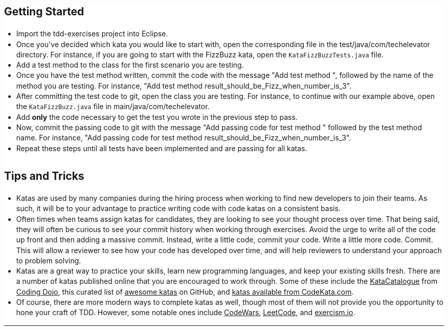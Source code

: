## Getting Started

* Import the tdd-exercises project into Eclipse.
* Once you've decided which kata you would like to start with, open the corresponding file in the test/java/com/techelevator directory. For instance, if you are going to start with the FizzBuzz kata, open the `KataFizzBuzzTests.java` file.
* Add a test method to the class for the first scenario you are testing.
* Once you have the test method written, commit the code with the message "Add test method ", followed by the name of the method you are testing. For instance, "Add test method result_should_be_Fizz_when_number_is_3".
* After committing the test code to git, open the class you are testing. For instance, to continue with our example above, open the `KataFizzBuzz.java` file in main/java/com/techelevator.
* Add **only** the code necessary to get the test you wrote in the previous step to pass.
* Now, commit the passing code to git with the message "Add passing code for test method " followed by the test method name. For instance, "Add passing code for test method result_should_be_Fizz_when_number_is_3".
* Repeat these steps until all tests have been implemented and are passing for all katas.

## Tips and Tricks

* Katas are used by many companies during the hiring process when working to find new developers to join their teams. As such, it will be to your advantage to practice writing code with code katas on a consistent basis.
* Often times when teams assign katas for candidates, they are looking to see your thought process over time. That being said, they will often be curious to see your commit history when working through exercises. Avoid the urge to write all of the code up front and then adding a massive commit. Instead, write a little code, commit your code. Write a little more code. Commit. This will allow a reviewer to see how your code has developed over time, and will help reviewers to understand your approach to problem solving.
* Katas are a great way to practice your skills, learn new programming languages, and keep your existing skills fresh. There are a number of katas published online that you are encouraged to work through. Some of these include the [KataCatalogue][kata-catalogue] from [Coding Dojo][coding-dojo], this curated list of [awesome katas][awesome-katas] on GitHub, and [katas available from CodeKata.com][codekata.com].
* Of course, there are more modern ways to complete katas as well, though most of them will not provide you the opportunity to hone your craft of TDD. However, some notable ones include [CodeWars][codewars], [LeetCode][leet-code], and [exercism.io][exercism.io].

---

[awesome-katas]: https://github.com/gamontal/awesome-katas
[coding-dojo]: http://codingdojo.org/
[codekata.com]: http://codekata.com/
[codewars]: https://www.codewars.com/
[exercism.io]: https://exercism.io/
[fizz-buzz-kata]: http://codingdojo.org/cgi-bin/index.pl?KataFizzBuzz
[kata-catalogue]: http://codingdojo.org/cgi-bin/index.pl?KataCatalogue
[leet-code]: https://leetcode.com/
[prime-factors]: https://en.wikipedia.org/wiki/Prime_number#Unique_factorization
[roman-numerals]: http://www.novaroma.org/via_romana/numbers.html
[test-driven-development]: http://agiledata.org/essays/tdd.html
[what-is-a-code-kata]: https://en.wikipedia.org/wiki/Kata_%28programming%29
